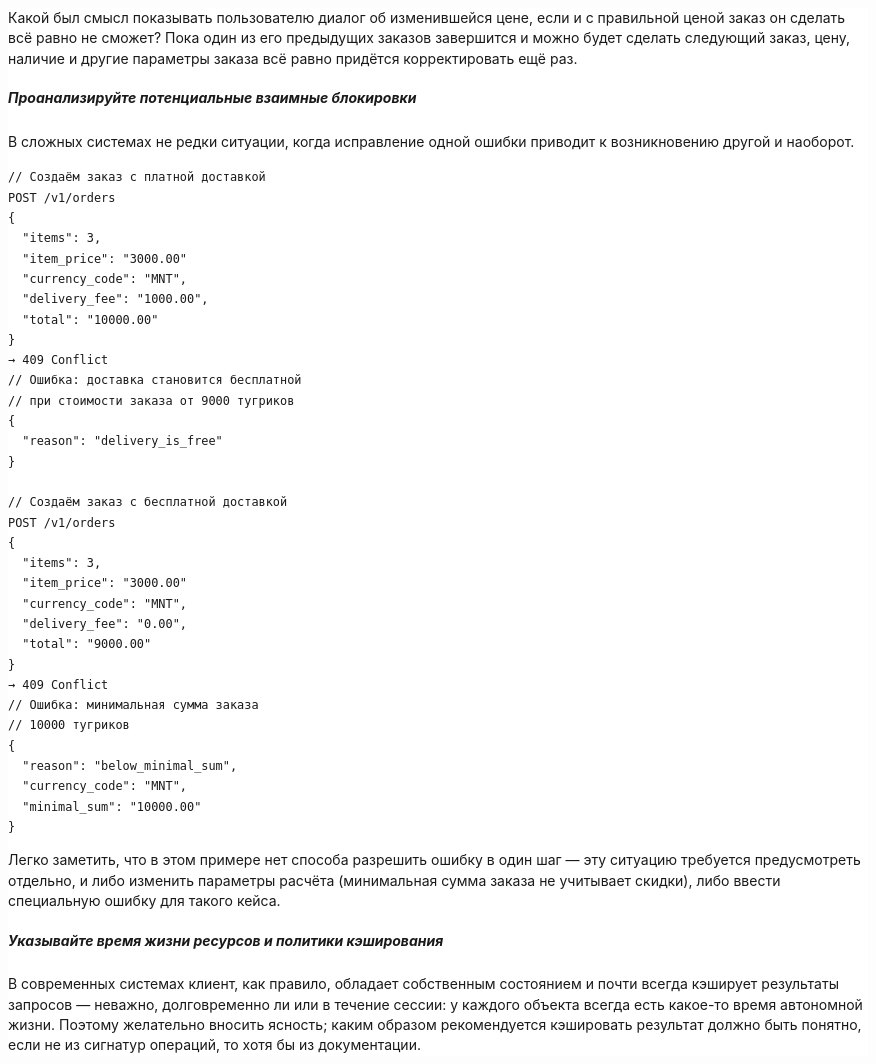Какой был смысл показывать пользователю диалог об изменившейся цене, если и с правильной ценой заказ он сделать всё равно не сможет? Пока один из его предыдущих заказов завершится и можно будет сделать следующий заказ, цену, наличие и другие параметры заказа всё равно придётся корректировать ещё раз.

##### Проанализируйте потенциальные взаимные блокировки

В сложных системах не редки ситуации, когда исправление одной ошибки приводит к возникновению другой и наоборот.

```
// Создаём заказ с платной доставкой
POST /v1/orders
{
  "items": 3,
  "item_price": "3000.00"
  "currency_code": "MNT",
  "delivery_fee": "1000.00",
  "total": "10000.00"
}
→ 409 Conflict
// Ошибка: доставка становится бесплатной
// при стоимости заказа от 9000 тугриков
{
  "reason": "delivery_is_free"
}

// Создаём заказ с бесплатной доставкой
POST /v1/orders
{
  "items": 3,
  "item_price": "3000.00"
  "currency_code": "MNT",
  "delivery_fee": "0.00",
  "total": "9000.00"
}
→ 409 Conflict
// Ошибка: минимальная сумма заказа
// 10000 тугриков
{
  "reason": "below_minimal_sum",
  "currency_code": "MNT",
  "minimal_sum": "10000.00"
}
```

Легко заметить, что в этом примере нет способа разрешить ошибку в один шаг — эту ситуацию требуется предусмотреть отдельно, и либо изменить параметры расчёта (минимальная сумма заказа не учитывает скидки), либо ввести специальную ошибку для такого кейса.

##### Указывайте время жизни ресурсов и политики кэширования

В современных системах клиент, как правило, обладает собственным состоянием и почти всегда кэширует результаты запросов — неважно, долговременно ли или в течение сессии: у каждого объекта всегда есть какое-то время автономной жизни. Поэтому желательно вносить ясность; каким образом рекомендуется кэшировать результат должно быть понятно, если не из сигнатур операций, то хотя бы из документации.
